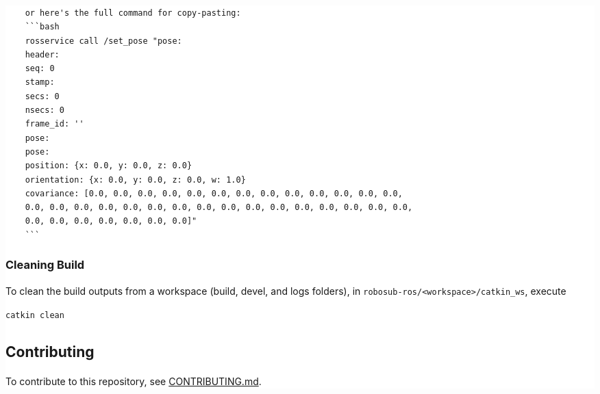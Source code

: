         or here's the full command for copy-pasting:
        ```bash
        rosservice call /set_pose "pose:
        header:
        seq: 0
        stamp:
        secs: 0
        nsecs: 0
        frame_id: ''
        pose:
        pose:
        position: {x: 0.0, y: 0.0, z: 0.0}
        orientation: {x: 0.0, y: 0.0, z: 0.0, w: 1.0}
        covariance: [0.0, 0.0, 0.0, 0.0, 0.0, 0.0, 0.0, 0.0, 0.0, 0.0, 0.0, 0.0, 0.0,
        0.0, 0.0, 0.0, 0.0, 0.0, 0.0, 0.0, 0.0, 0.0, 0.0, 0.0, 0.0, 0.0, 0.0, 0.0, 0.0,
        0.0, 0.0, 0.0, 0.0, 0.0, 0.0, 0.0]"
        ```

### Cleaning Build
To clean the build outputs from a workspace (build, devel, and logs folders), in `robosub-ros/<workspace>/catkin_ws`, execute
```bash
catkin clean
```


## Contributing

To contribute to this repository, see [CONTRIBUTING.md](CONTRIBUTING.md).
